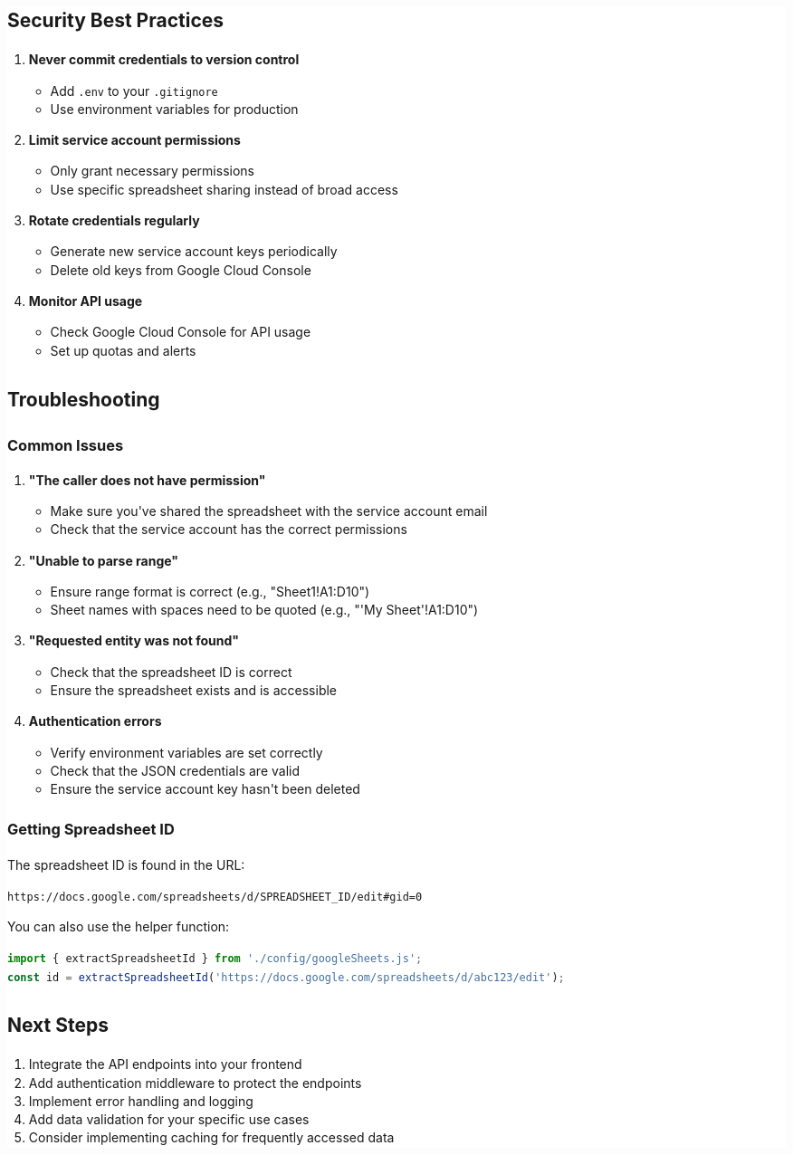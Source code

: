 ## Security Best Practices

1. **Never commit credentials to version control**
   - Add `.env` to your `.gitignore`
   - Use environment variables for production

2. **Limit service account permissions**
   - Only grant necessary permissions
   - Use specific spreadsheet sharing instead of broad access

3. **Rotate credentials regularly**
   - Generate new service account keys periodically
   - Delete old keys from Google Cloud Console

4. **Monitor API usage**
   - Check Google Cloud Console for API usage
   - Set up quotas and alerts

## Troubleshooting

### Common Issues

1. **"The caller does not have permission"**
   - Make sure you've shared the spreadsheet with the service account email
   - Check that the service account has the correct permissions

2. **"Unable to parse range"**
   - Ensure range format is correct (e.g., "Sheet1!A1:D10")
   - Sheet names with spaces need to be quoted (e.g., "'My Sheet'!A1:D10")

3. **"Requested entity was not found"**
   - Check that the spreadsheet ID is correct
   - Ensure the spreadsheet exists and is accessible

4. **Authentication errors**
   - Verify environment variables are set correctly
   - Check that the JSON credentials are valid
   - Ensure the service account key hasn't been deleted

### Getting Spreadsheet ID

The spreadsheet ID is found in the URL:
```
https://docs.google.com/spreadsheets/d/SPREADSHEET_ID/edit#gid=0
```

You can also use the helper function:
```javascript
import { extractSpreadsheetId } from './config/googleSheets.js';
const id = extractSpreadsheetId('https://docs.google.com/spreadsheets/d/abc123/edit');
```

## Next Steps

1. Integrate the API endpoints into your frontend
2. Add authentication middleware to protect the endpoints
3. Implement error handling and logging
4. Add data validation for your specific use cases
5. Consider implementing caching for frequently accessed data
